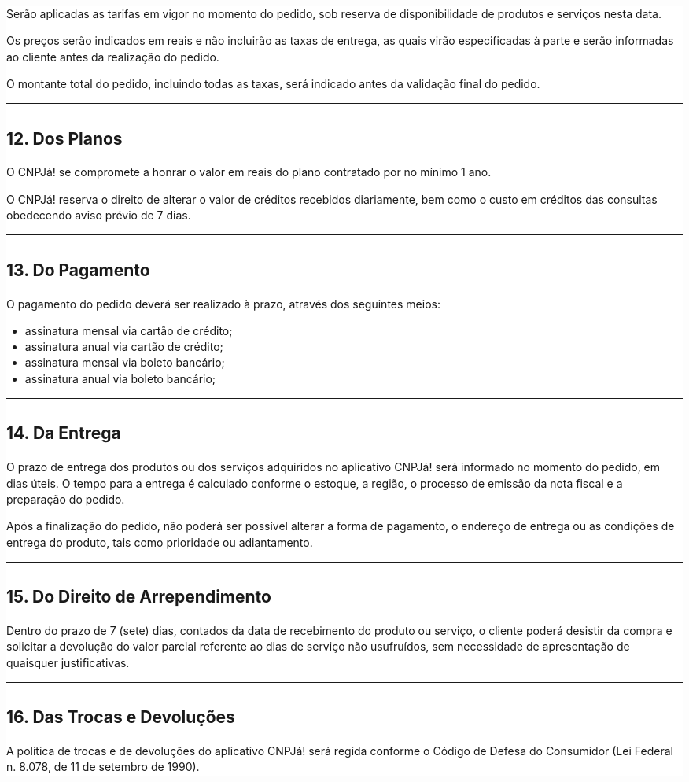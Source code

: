 Serão aplicadas as tarifas em vigor no momento do pedido, sob reserva de disponibilidade de produtos e serviços nesta data.

Os preços serão indicados em reais e não incluirão as taxas de entrega, as quais virão especificadas à parte e serão informadas ao cliente antes da realização do pedido.

O montante total do pedido, incluindo todas as taxas, será indicado antes da validação final do pedido.

---

## 12. Dos Planos

O CNPJá! se compromete a honrar o valor em reais do plano contratado por no mínimo 1 ano.

O CNPJá! reserva o direito de alterar o valor de créditos recebidos diariamente, bem como o custo em créditos das consultas obedecendo aviso prévio de 7 dias.

---

## 13. Do Pagamento

O pagamento do pedido deverá ser realizado à prazo, através dos seguintes meios:
- assinatura mensal via cartão de crédito;
- assinatura anual via cartão de crédito;
- assinatura mensal via boleto bancário;
- assinatura anual via boleto bancário;

---

## 14. Da Entrega

O prazo de entrega dos produtos ou dos serviços adquiridos no aplicativo CNPJá! será informado no momento do pedido, em dias úteis. O tempo para a entrega é calculado conforme o estoque, a região, o processo de emissão da nota fiscal e a preparação do pedido.

Após a finalização do pedido, não poderá ser possível alterar a forma de pagamento, o endereço de entrega ou as condições de entrega do produto, tais como prioridade ou adiantamento.

---

## 15. Do Direito de Arrependimento

Dentro do prazo de 7 (sete) dias, contados da data de recebimento do produto ou serviço, o cliente poderá desistir da compra e solicitar a devolução do valor parcial referente ao dias de serviço não usufruídos, sem necessidade de apresentação de quaisquer justificativas.

---

## 16. Das Trocas e Devoluções

A política de trocas e de devoluções do aplicativo CNPJá! será regida conforme o Código de Defesa do Consumidor (Lei Federal n. 8.078, de 11 de setembro de 1990).
